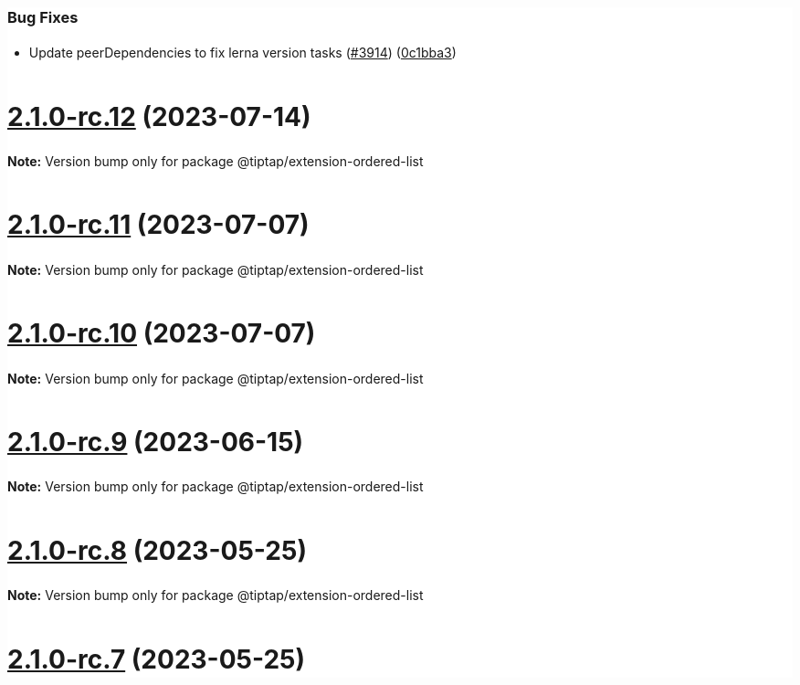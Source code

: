 
### Bug Fixes

* Update peerDependencies to fix lerna version tasks ([#3914](https://github.com/ueberdosis/tiptap/issues/3914)) ([0c1bba3](https://github.com/ueberdosis/tiptap/commit/0c1bba3137b535776bcef95ff3c55e13f5a2db46))





# [2.1.0-rc.12](https://github.com/ueberdosis/tiptap/compare/v2.1.0-rc.11...v2.1.0-rc.12) (2023-07-14)

**Note:** Version bump only for package @tiptap/extension-ordered-list





# [2.1.0-rc.11](https://github.com/ueberdosis/tiptap/compare/v2.1.0-rc.10...v2.1.0-rc.11) (2023-07-07)

**Note:** Version bump only for package @tiptap/extension-ordered-list





# [2.1.0-rc.10](https://github.com/ueberdosis/tiptap/compare/v2.1.0-rc.9...v2.1.0-rc.10) (2023-07-07)

**Note:** Version bump only for package @tiptap/extension-ordered-list





# [2.1.0-rc.9](https://github.com/ueberdosis/tiptap/compare/v2.1.0-rc.8...v2.1.0-rc.9) (2023-06-15)

**Note:** Version bump only for package @tiptap/extension-ordered-list





# [2.1.0-rc.8](https://github.com/ueberdosis/tiptap/compare/v2.1.0-rc.7...v2.1.0-rc.8) (2023-05-25)

**Note:** Version bump only for package @tiptap/extension-ordered-list





# [2.1.0-rc.7](https://github.com/ueberdosis/tiptap/compare/v2.1.0-rc.6...v2.1.0-rc.7) (2023-05-25)
